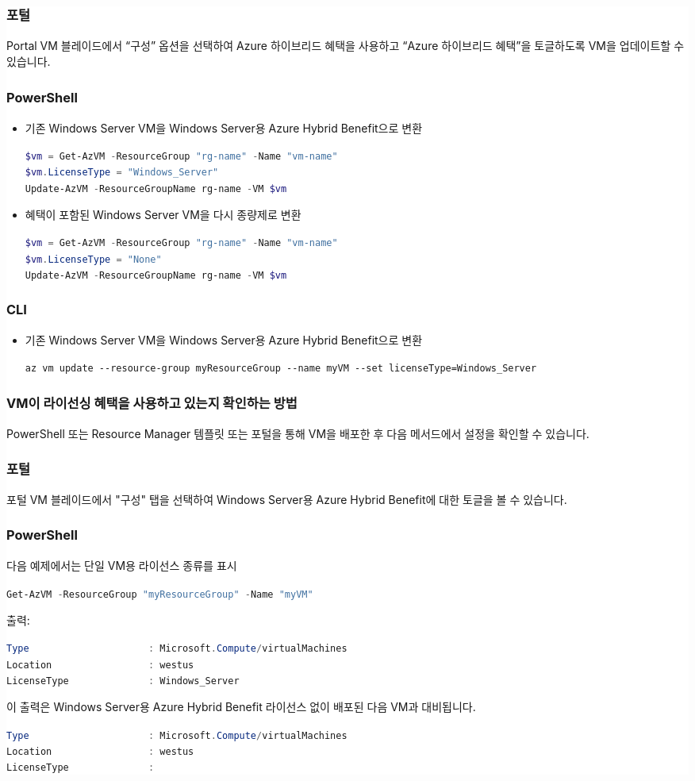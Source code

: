 ### <a name="portal"></a>포털
Portal VM 블레이드에서 “구성” 옵션을 선택하여 Azure 하이브리드 혜택을 사용하고 “Azure 하이브리드 혜택”을 토글하도록 VM을 업데이트할 수 있습니다.

### <a name="powershell"></a>PowerShell
- 기존 Windows Server VM을 Windows Server용 Azure Hybrid Benefit으로 변환

    ```powershell
    $vm = Get-AzVM -ResourceGroup "rg-name" -Name "vm-name"
    $vm.LicenseType = "Windows_Server"
    Update-AzVM -ResourceGroupName rg-name -VM $vm
    ```
    
- 혜택이 포함된 Windows Server VM을 다시 종량제로 변환

    ```powershell
    $vm = Get-AzVM -ResourceGroup "rg-name" -Name "vm-name"
    $vm.LicenseType = "None"
    Update-AzVM -ResourceGroupName rg-name -VM $vm
    ```
    
### <a name="cli"></a>CLI
- 기존 Windows Server VM을 Windows Server용 Azure Hybrid Benefit으로 변환

    ```azurecli
    az vm update --resource-group myResourceGroup --name myVM --set licenseType=Windows_Server
    ```

### <a name="how-to-verify-your-vm-is-utilizing-the-licensing-benefit"></a>VM이 라이선싱 혜택을 사용하고 있는지 확인하는 방법
PowerShell 또는 Resource Manager 템플릿 또는 포털을 통해 VM을 배포한 후 다음 메서드에서 설정을 확인할 수 있습니다.

### <a name="portal"></a>포털
포털 VM 블레이드에서 "구성" 탭을 선택하여 Windows Server용 Azure Hybrid Benefit에 대한 토글을 볼 수 있습니다.

### <a name="powershell"></a>PowerShell
다음 예제에서는 단일 VM용 라이선스 종류를 표시
```powershell
Get-AzVM -ResourceGroup "myResourceGroup" -Name "myVM"
```

출력:
```powershell
Type                     : Microsoft.Compute/virtualMachines
Location                 : westus
LicenseType              : Windows_Server
```

이 출력은 Windows Server용 Azure Hybrid Benefit 라이선스 없이 배포된 다음 VM과 대비됩니다.
```powershell
Type                     : Microsoft.Compute/virtualMachines
Location                 : westus
LicenseType              :
```
